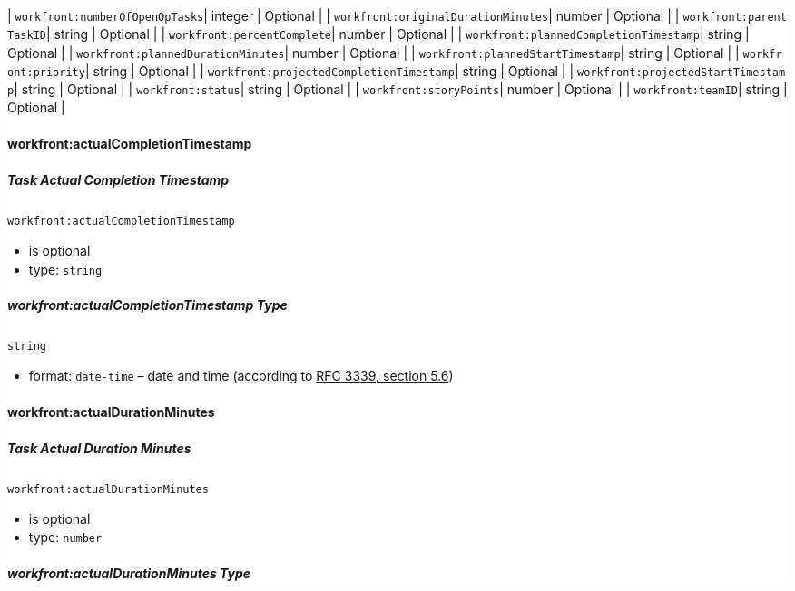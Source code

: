 | `workfront:numberOfOpenOpTasks`| integer | Optional |
| `workfront:originalDurationMinutes`| number | Optional |
| `workfront:parentTaskID`| string | Optional |
| `workfront:percentComplete`| number | Optional |
| `workfront:plannedCompletionTimestamp`| string | Optional |
| `workfront:plannedDurationMinutes`| number | Optional |
| `workfront:plannedStartTimestamp`| string | Optional |
| `workfront:priority`| string | Optional |
| `workfront:projectedCompletionTimestamp`| string | Optional |
| `workfront:projectedStartTimestamp`| string | Optional |
| `workfront:status`| string | Optional |
| `workfront:storyPoints`| number | Optional |
| `workfront:teamID`| string | Optional |



#### workfront:actualCompletionTimestamp
##### Task Actual Completion Timestamp


`workfront:actualCompletionTimestamp`
* is optional
* type: `string`

##### workfront:actualCompletionTimestamp Type


`string`
* format: `date-time` – date and time (according to [RFC 3339, section 5.6](http://tools.ietf.org/html/rfc3339))








#### workfront:actualDurationMinutes
##### Task Actual Duration Minutes


`workfront:actualDurationMinutes`
* is optional
* type: `number`

##### workfront:actualDurationMinutes Type

